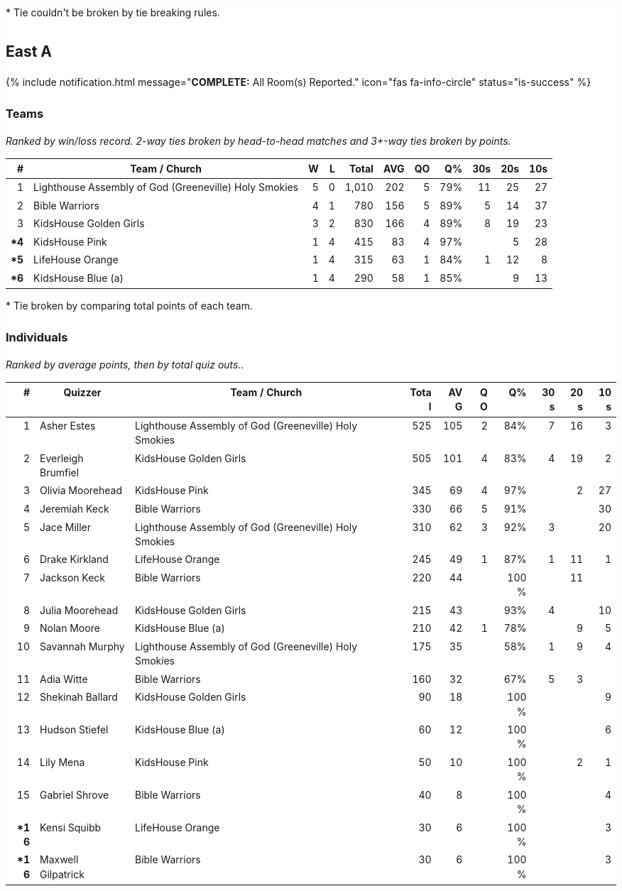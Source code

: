 \* Tie couldn't be broken by tie breaking rules.

## East A

{% include notification.html
   message="<b>COMPLETE:</b> All Room(s) Reported."
   icon="fas fa-info-circle"
   status="is-success" %}


### Teams

*Ranked by win/loss record. 2-way ties broken by head-to-head matches and 3+-way ties broken by points.*

| # | Team / Church | W | L | Total | AVG | QO | Q% | 30s | 20s | 10s |
|--:|---|--:|--:|--:|--:|--:|--:|--:|--:|--:|
| 1 | Lighthouse Assembly of God (Greeneville) Holy Smokies | 5 | 0 | 1,010 | 202 | 5 | 79% | 11 | 25 | 27 |
| 2 | Bible Warriors | 4 | 1 | 780 | 156 | 5 | 89% | 5 | 14 | 37 |
| 3 | KidsHouse Golden Girls | 3 | 2 | 830 | 166 | 4 | 89% | 8 | 19 | 23 |
| **\*4** | KidsHouse Pink | 1 | 4 | 415 | 83 | 4 | 97% |  | 5 | 28 |
| **\*5** | LifeHouse Orange | 1 | 4 | 315 | 63 | 1 | 84% | 1 | 12 | 8 |
| **\*6** | KidsHouse Blue (a) | 1 | 4 | 290 | 58 | 1 | 85% |  | 9 | 13 |

\* Tie broken by comparing total points of each team.

### Individuals

*Ranked by average points, then by total quiz outs..*

| # | Quizzer | Team / Church | Total | AVG | QO | Q% | 30s | 20s | 10s |
|--:|---|---|--:|--:|--:|--:|--:|--:|--:|
| 1 | Asher Estes | Lighthouse Assembly of God (Greeneville) Holy Smokies | 525 | 105 | 2 | 84% | 7 | 16 | 3 |
| 2 | Everleigh Brumfiel | KidsHouse Golden Girls | 505 | 101 | 4 | 83% | 4 | 19 | 2 |
| 3 | Olivia Moorehead | KidsHouse Pink | 345 | 69 | 4 | 97% |  | 2 | 27 |
| 4 | Jeremiah Keck | Bible Warriors | 330 | 66 | 5 | 91% |  |  | 30 |
| 5 | Jace Miller | Lighthouse Assembly of God (Greeneville) Holy Smokies | 310 | 62 | 3 | 92% | 3 |  | 20 |
| 6 | Drake Kirkland | LifeHouse Orange | 245 | 49 | 1 | 87% | 1 | 11 | 1 |
| 7 | Jackson Keck | Bible Warriors | 220 | 44 |  | 100% |  | 11 |  |
| 8 | Julia Moorehead | KidsHouse Golden Girls | 215 | 43 |  | 93% | 4 |  | 10 |
| 9 | Nolan Moore | KidsHouse Blue (a) | 210 | 42 | 1 | 78% |  | 9 | 5 |
| 10 | Savannah Murphy | Lighthouse Assembly of God (Greeneville) Holy Smokies | 175 | 35 |  | 58% | 1 | 9 | 4 |
| 11 | Adia Witte | Bible Warriors | 160 | 32 |  | 67% | 5 | 3 |  |
| 12 | Shekinah Ballard | KidsHouse Golden Girls | 90 | 18 |  | 100% |  |  | 9 |
| 13 | Hudson Stiefel | KidsHouse Blue (a) | 60 | 12 |  | 100% |  |  | 6 |
| 14 | Lily Mena | KidsHouse Pink | 50 | 10 |  | 100% |  | 2 | 1 |
| 15 | Gabriel Shrove | Bible Warriors | 40 | 8 |  | 100% |  |  | 4 |
| **\*16** | Kensi Squibb | LifeHouse Orange | 30 | 6 |  | 100% |  |  | 3 |
| **\*16** | Maxwell Gilpatrick | Bible Warriors | 30 | 6 |  | 100% |  |  | 3 |